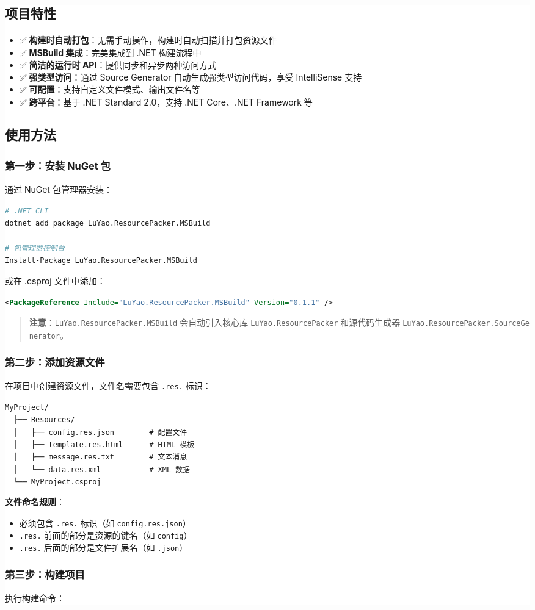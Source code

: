 ## 项目特性

- ✅ **构建时自动打包**：无需手动操作，构建时自动扫描并打包资源文件
- ✅ **MSBuild 集成**：完美集成到 .NET 构建流程中
- ✅ **简洁的运行时 API**：提供同步和异步两种访问方式
- ✅ **强类型访问**：通过 Source Generator 自动生成强类型访问代码，享受 IntelliSense 支持
- ✅ **可配置**：支持自定义文件模式、输出文件名等
- ✅ **跨平台**：基于 .NET Standard 2.0，支持 .NET Core、.NET Framework 等

## 使用方法

### 第一步：安装 NuGet 包

通过 NuGet 包管理器安装：

```bash
# .NET CLI
dotnet add package LuYao.ResourcePacker.MSBuild

# 包管理器控制台
Install-Package LuYao.ResourcePacker.MSBuild
```

或在 .csproj 文件中添加：

```xml
<PackageReference Include="LuYao.ResourcePacker.MSBuild" Version="0.1.1" />
```

> **注意**：`LuYao.ResourcePacker.MSBuild` 会自动引入核心库 `LuYao.ResourcePacker` 和源代码生成器 `LuYao.ResourcePacker.SourceGenerator`。

### 第二步：添加资源文件

在项目中创建资源文件，文件名需要包含 `.res.` 标识：

```
MyProject/
  ├── Resources/
  │   ├── config.res.json        # 配置文件
  │   ├── template.res.html      # HTML 模板
  │   ├── message.res.txt        # 文本消息
  │   └── data.res.xml           # XML 数据
  └── MyProject.csproj
```

**文件命名规则**：
- 必须包含 `.res.` 标识（如 `config.res.json`）
- `.res.` 前面的部分是资源的键名（如 `config`）
- `.res.` 后面的部分是文件扩展名（如 `.json`）

### 第三步：构建项目

执行构建命令：
